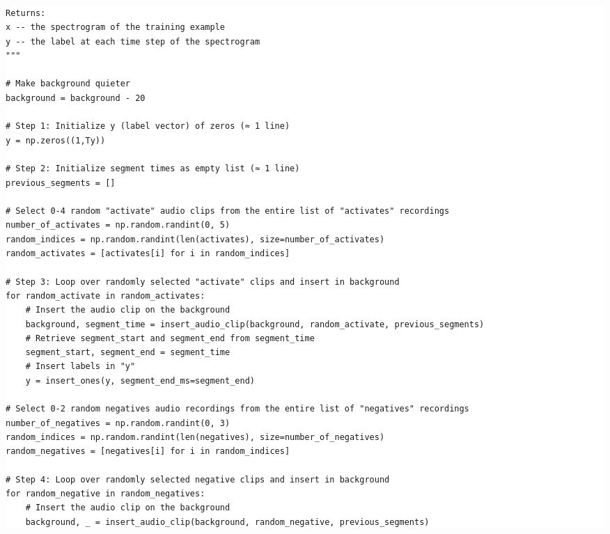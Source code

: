     Returns:
    x -- the spectrogram of the training example
    y -- the label at each time step of the spectrogram
    """

    # Make background quieter
    background = background - 20

    # Step 1: Initialize y (label vector) of zeros (≈ 1 line)
    y = np.zeros((1,Ty))

    # Step 2: Initialize segment times as empty list (≈ 1 line)
    previous_segments = []

    # Select 0-4 random "activate" audio clips from the entire list of "activates" recordings
    number_of_activates = np.random.randint(0, 5)
    random_indices = np.random.randint(len(activates), size=number_of_activates)
    random_activates = [activates[i] for i in random_indices]

    # Step 3: Loop over randomly selected "activate" clips and insert in background
    for random_activate in random_activates:
        # Insert the audio clip on the background
        background, segment_time = insert_audio_clip(background, random_activate, previous_segments)
        # Retrieve segment_start and segment_end from segment_time
        segment_start, segment_end = segment_time
        # Insert labels in "y"
        y = insert_ones(y, segment_end_ms=segment_end)

    # Select 0-2 random negatives audio recordings from the entire list of "negatives" recordings
    number_of_negatives = np.random.randint(0, 3)
    random_indices = np.random.randint(len(negatives), size=number_of_negatives)
    random_negatives = [negatives[i] for i in random_indices]

    # Step 4: Loop over randomly selected negative clips and insert in background
    for random_negative in random_negatives:
        # Insert the audio clip on the background 
        background, _ = insert_audio_clip(background, random_negative, previous_segments)
